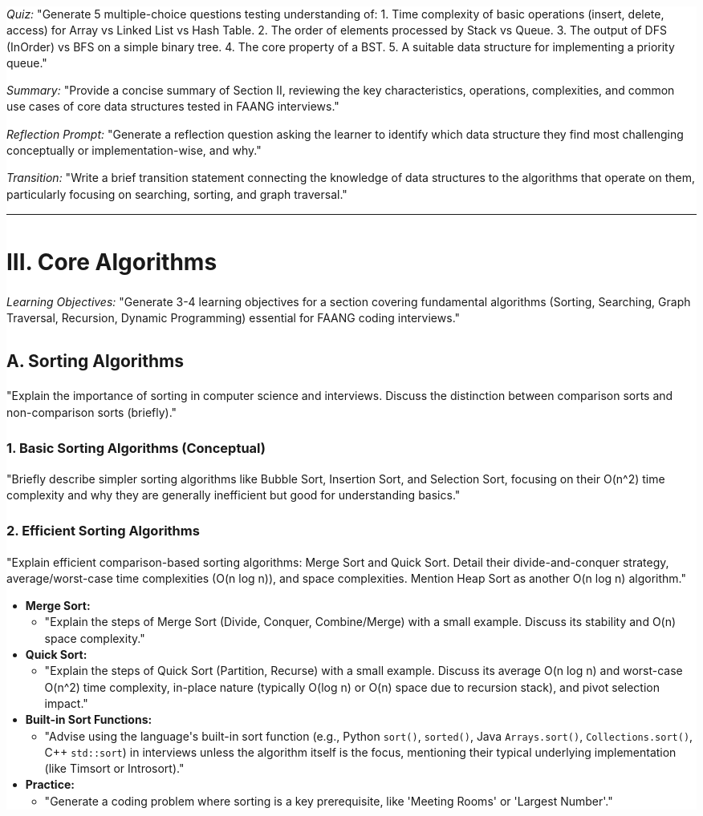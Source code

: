 *Quiz:*
"<prompt>Generate 5 multiple-choice questions testing understanding of: 1. Time complexity of basic operations (insert, delete, access) for Array vs Linked List vs Hash Table. 2. The order of elements processed by Stack vs Queue. 3. The output of DFS (InOrder) vs BFS on a simple binary tree. 4. The core property of a BST. 5. A suitable data structure for implementing a priority queue.</prompt>"

*Summary:*
"<prompt>Provide a concise summary of Section II, reviewing the key characteristics, operations, complexities, and common use cases of core data structures tested in FAANG interviews.</prompt>"

*Reflection Prompt:*
"<prompt>Generate a reflection question asking the learner to identify which data structure they find most challenging conceptually or implementation-wise, and why.</prompt>"

*Transition:*
"<prompt>Write a brief transition statement connecting the knowledge of data structures to the algorithms that operate on them, particularly focusing on searching, sorting, and graph traversal.</prompt>"

---

# III. Core Algorithms

*Learning Objectives:*
"<prompt>Generate 3-4 learning objectives for a section covering fundamental algorithms (Sorting, Searching, Graph Traversal, Recursion, Dynamic Programming) essential for FAANG coding interviews.</prompt>"

## A. Sorting Algorithms
"<prompt>Explain the importance of sorting in computer science and interviews. Discuss the distinction between comparison sorts and non-comparison sorts (briefly).</prompt>"

### 1. Basic Sorting Algorithms (Conceptual)
"<prompt>Briefly describe simpler sorting algorithms like Bubble Sort, Insertion Sort, and Selection Sort, focusing on their O(n^2) time complexity and why they are generally inefficient but good for understanding basics.</prompt>"

### 2. Efficient Sorting Algorithms
"<prompt>Explain efficient comparison-based sorting algorithms: Merge Sort and Quick Sort. Detail their divide-and-conquer strategy, average/worst-case time complexities (O(n log n)), and space complexities. Mention Heap Sort as another O(n log n) algorithm.</prompt>"
* **Merge Sort:**
    * "<prompt>Explain the steps of Merge Sort (Divide, Conquer, Combine/Merge) with a small example. Discuss its stability and O(n) space complexity.</prompt>"
* **Quick Sort:**
    * "<prompt>Explain the steps of Quick Sort (Partition, Recurse) with a small example. Discuss its average O(n log n) and worst-case O(n^2) time complexity, in-place nature (typically O(log n) or O(n) space due to recursion stack), and pivot selection impact.</prompt>"
* **Built-in Sort Functions:**
    * "<prompt>Advise using the language's built-in sort function (e.g., Python `sort()`, `sorted()`, Java `Arrays.sort()`, `Collections.sort()`, C++ `std::sort`) in interviews unless the algorithm itself is the focus, mentioning their typical underlying implementation (like Timsort or Introsort).</prompt>"
* **Practice:**
    * "<prompt>Generate a coding problem where sorting is a key prerequisite, like 'Meeting Rooms' or 'Largest Number'.</prompt>"
